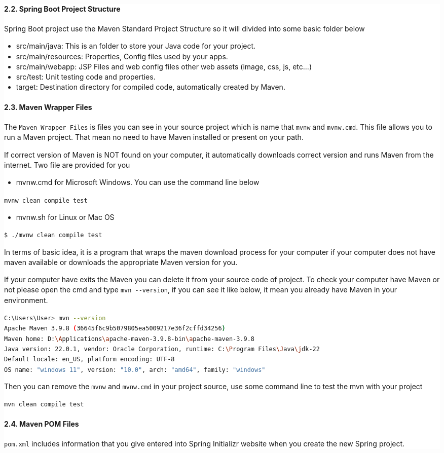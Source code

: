 #### 2.2. Spring Boot Project Structure

Spring Boot project use the Maven Standard Project Structure so it will divided into some basic folder below

- src/main/java: This is an folder to store your Java code for your project.
- src/main/resources: Properties, Config files used by your apps.
- src/main/webapp: JSP Files and web config files other web assets (image, css, js, etc...)
- src/test: Unit testing code and properties.
- target: Destination directory for compiled code, automatically created by Maven.

#### 2.3. Maven Wrapper Files

The `Maven Wrapper Files` is files you can see in your source project which is name that `mvnw` and `mvnw.cmd`. This file allows you to run a Maven project. That mean no need to have Maven installed or present on your path.

If correct version of Maven is NOT found on your computer, it automatically downloads correct version and runs Maven from the internet. Two file are provided for you

- mvnw.cmd for Microsoft Windows. You can use the command line below

```bash
mvnw clean compile test
```

- mvnw.sh for Linux or Mac OS

```bash
$ ./mvnw clean compile test
```

In terms of basic idea, it is a program that wraps the maven download process for your computer if your computer does not have maven available or downloads the appropriate Maven version for you.

If your computer have exits the Maven you can delete it from your source code of project. To check your computer have Maven or not please open the cmd and type `mvn --version`, if you can see it like below, it mean you already have Maven in your environment.

```bash
C:\Users\User> mvn --version
Apache Maven 3.9.8 (36645f6c9b5079805ea5009217e36f2cffd34256)
Maven home: D:\Applications\apache-maven-3.9.8-bin\apache-maven-3.9.8
Java version: 22.0.1, vendor: Oracle Corporation, runtime: C:\Program Files\Java\jdk-22
Default locale: en_US, platform encoding: UTF-8
OS name: "windows 11", version: "10.0", arch: "amd64", family: "windows"
```

Then you can remove the `mvnw` and `mvnw.cmd` in your project source, use some command line to test the mvn with your project

```bash
mvn clean compile test
```

#### 2.4. Maven POM Files

`pom.xml` includes information that you give entered into Spring Initializr website when you create the new Spring project.
